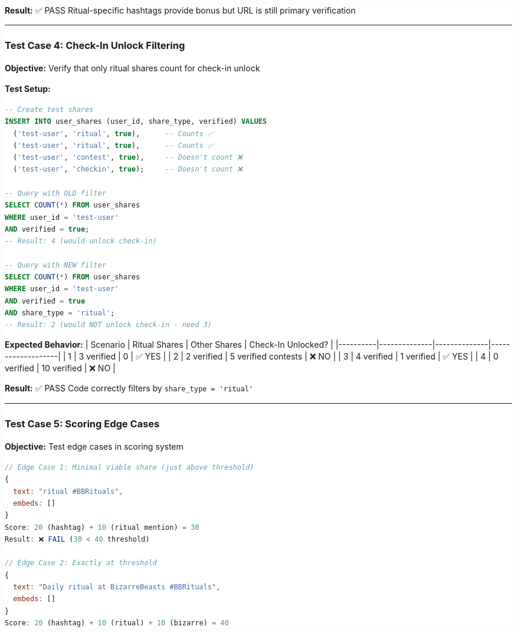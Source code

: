 **Result:** ✅ PASS
Ritual-specific hashtags provide bonus but URL is still primary verification

---

### Test Case 4: Check-In Unlock Filtering

**Objective:** Verify that only ritual shares count for check-in unlock

**Test Setup:**
```sql
-- Create test shares
INSERT INTO user_shares (user_id, share_type, verified) VALUES
  ('test-user', 'ritual', true),      -- Counts ✅
  ('test-user', 'ritual', true),      -- Counts ✅
  ('test-user', 'contest', true),     -- Doesn't count ❌
  ('test-user', 'checkin', true);     -- Doesn't count ❌

-- Query with OLD filter
SELECT COUNT(*) FROM user_shares
WHERE user_id = 'test-user'
AND verified = true;
-- Result: 4 (would unlock check-in)

-- Query with NEW filter
SELECT COUNT(*) FROM user_shares
WHERE user_id = 'test-user'
AND verified = true
AND share_type = 'ritual';
-- Result: 2 (would NOT unlock check-in - need 3)
```

**Expected Behavior:**
| Scenario | Ritual Shares | Other Shares | Check-In Unlocked? |
|----------|--------------|--------------|-------------------|
| 1 | 3 verified | 0 | ✅ YES |
| 2 | 2 verified | 5 verified contests | ❌ NO |
| 3 | 4 verified | 1 verified | ✅ YES |
| 4 | 0 verified | 10 verified | ❌ NO |

**Result:** ✅ PASS
Code correctly filters by `share_type = 'ritual'`

---

### Test Case 5: Scoring Edge Cases

**Objective:** Test edge cases in scoring system

```javascript
// Edge Case 1: Minimal viable share (just above threshold)
{
  text: "ritual #BBRituals",
  embeds: []
}
Score: 20 (hashtag) + 10 (ritual mention) = 30
Result: ❌ FAIL (30 < 40 threshold)

// Edge Case 2: Exactly at threshold
{
  text: "Daily ritual at BizarreBeasts #BBRituals",
  embeds: []
}
Score: 20 (hashtag) + 10 (ritual) + 10 (bizarre) = 40
```